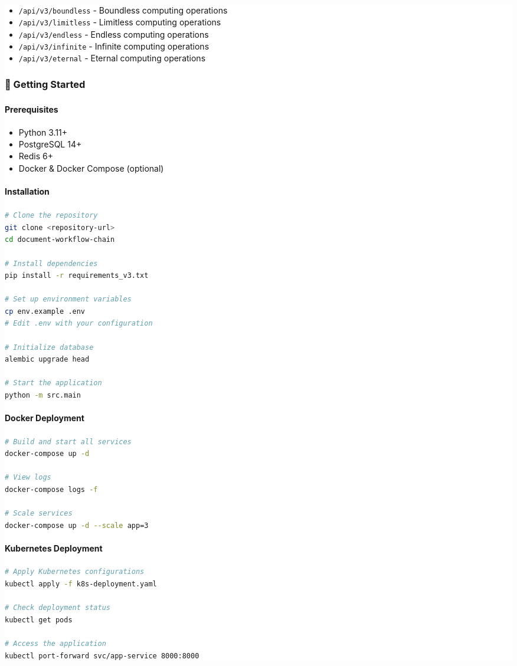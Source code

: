 - `/api/v3/boundless` - Boundless computing operations
- `/api/v3/limitless` - Limitless computing operations
- `/api/v3/endless` - Endless computing operations
- `/api/v3/infinite` - Infinite computing operations
- `/api/v3/eternal` - Eternal computing operations

### **🚀 Getting Started**

#### **Prerequisites**
- Python 3.11+
- PostgreSQL 14+
- Redis 6+
- Docker & Docker Compose (optional)

#### **Installation**
```bash
# Clone the repository
git clone <repository-url>
cd document-workflow-chain

# Install dependencies
pip install -r requirements_v3.txt

# Set up environment variables
cp env.example .env
# Edit .env with your configuration

# Initialize database
alembic upgrade head

# Start the application
python -m src.main
```

#### **Docker Deployment**
```bash
# Build and start all services
docker-compose up -d

# View logs
docker-compose logs -f

# Scale services
docker-compose up -d --scale app=3
```

#### **Kubernetes Deployment**
```bash
# Apply Kubernetes configurations
kubectl apply -f k8s-deployment.yaml

# Check deployment status
kubectl get pods

# Access the application
kubectl port-forward svc/app-service 8000:8000
```
